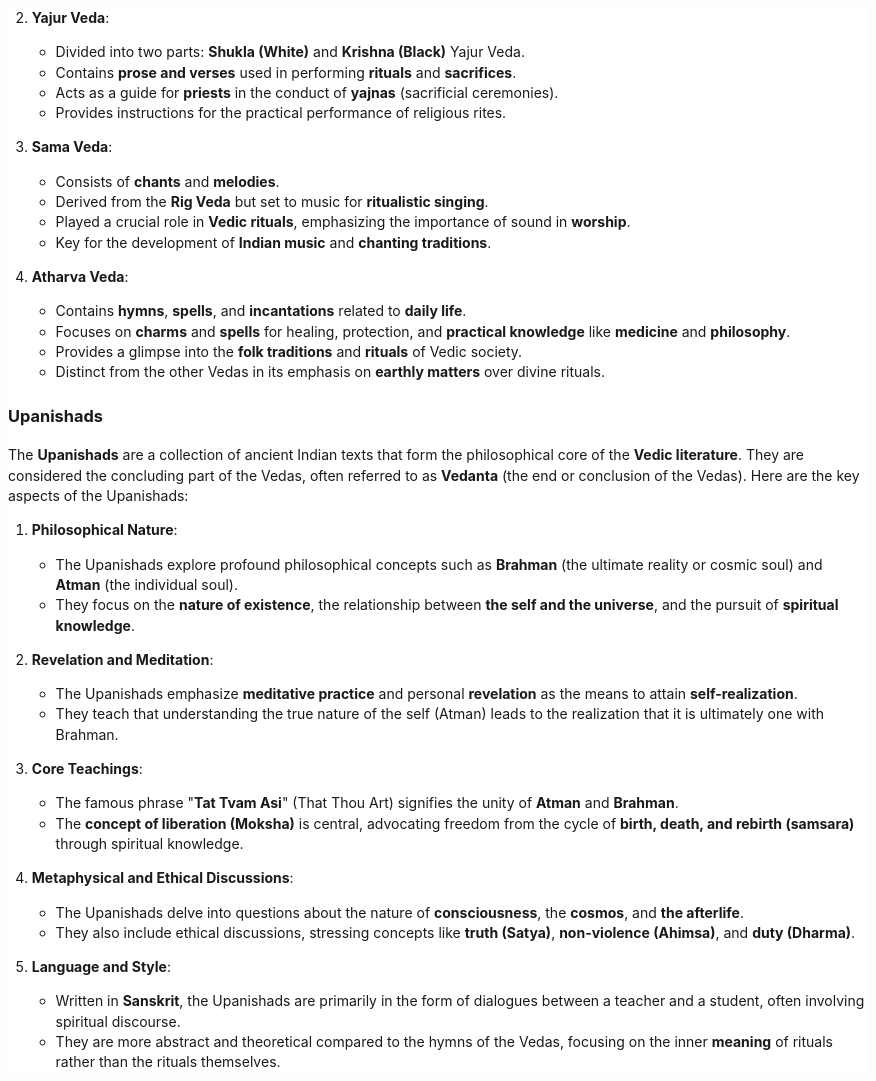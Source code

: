 2. **Yajur Veda**:
   - Divided into two parts: **Shukla (White)** and **Krishna (Black)** Yajur Veda.
   - Contains **prose and verses** used in performing **rituals** and **sacrifices**.
   - Acts as a guide for **priests** in the conduct of **yajnas** (sacrificial ceremonies).
   - Provides instructions for the practical performance of religious rites.

3. **Sama Veda**:
   - Consists of **chants** and **melodies**.
   - Derived from the **Rig Veda** but set to music for **ritualistic singing**.
   - Played a crucial role in **Vedic rituals**, emphasizing the importance of sound in **worship**.
   - Key for the development of **Indian music** and **chanting traditions**.

4. **Atharva Veda**:
   - Contains **hymns**, **spells**, and **incantations** related to **daily life**.
   - Focuses on **charms** and **spells** for healing, protection, and **practical knowledge** like **medicine** and **philosophy**.
   - Provides a glimpse into the **folk traditions** and **rituals** of Vedic society.
   - Distinct from the other Vedas in its emphasis on **earthly matters** over divine rituals.

### **Upanishads**

The **Upanishads** are a collection of ancient Indian texts that form the philosophical core of the **Vedic literature**. They are considered the concluding part of the Vedas, often referred to as **Vedanta** (the end or conclusion of the Vedas). Here are the key aspects of the Upanishads:

1. **Philosophical Nature**:
   - The Upanishads explore profound philosophical concepts such as **Brahman** (the ultimate reality or cosmic soul) and **Atman** (the individual soul).
   - They focus on the **nature of existence**, the relationship between **the self and the universe**, and the pursuit of **spiritual knowledge**.

2. **Revelation and Meditation**:
   - The Upanishads emphasize **meditative practice** and personal **revelation** as the means to attain **self-realization**.
   - They teach that understanding the true nature of the self (Atman) leads to the realization that it is ultimately one with Brahman.

3. **Core Teachings**:
   - The famous phrase "**Tat Tvam Asi**" (That Thou Art) signifies the unity of **Atman** and **Brahman**.
   - The **concept of liberation (Moksha)** is central, advocating freedom from the cycle of **birth, death, and rebirth (samsara)** through spiritual knowledge.

4. **Metaphysical and Ethical Discussions**:
   - The Upanishads delve into questions about the nature of **consciousness**, the **cosmos**, and **the afterlife**.
   - They also include ethical discussions, stressing concepts like **truth (Satya)**, **non-violence (Ahimsa)**, and **duty (Dharma)**.

5. **Language and Style**:
   - Written in **Sanskrit**, the Upanishads are primarily in the form of dialogues between a teacher and a student, often involving spiritual discourse.
   - They are more abstract and theoretical compared to the hymns of the Vedas, focusing on the inner **meaning** of rituals rather than the rituals themselves.
